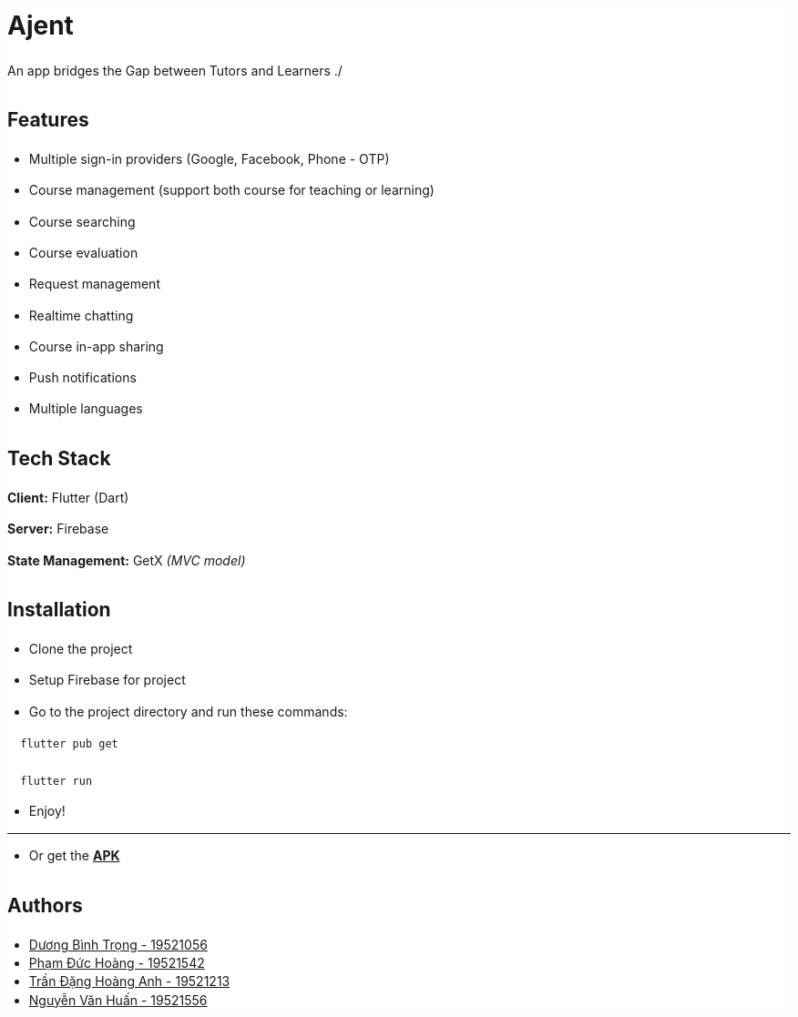 
# Ajent 

An app bridges the Gap between Tutors and Learners ./


## Features

- Multiple sign-in providers (Google, Facebook, Phone - OTP)

- Course management (support both course for teaching or learning)

- Course searching

- Course evaluation

- Request management

- Realtime chatting 

- Course in-app sharing

- Push notifications

- Multiple languages 
## Tech Stack

**Client:** Flutter (Dart)

**Server:** Firebase  

**State Management:** GetX *(MVC model)*

  
## Installation 

- Clone the project

- Setup Firebase for project

- Go to the project directory and run these commands:
```bash
  flutter pub get
  
  flutter run
```
- Enjoy!  

---
- Or get the **[APK](https://apkfab.com/ajent/com.example.ajent/apk)**
## Authors

- [Dương Bình Trọng - 19521056](https://www.github.com/princ3od)
- [Phạm Đức Hoàng - 19521542](https://www.github.com/Duc-Hoang-UIT)  
- [Trần Đặng Hoàng Anh - 19521213](https://github.com/TranDangHoangAnh)
- [Nguyễn Văn Huấn - 19521556](https://github.com/Yud-Bet)

